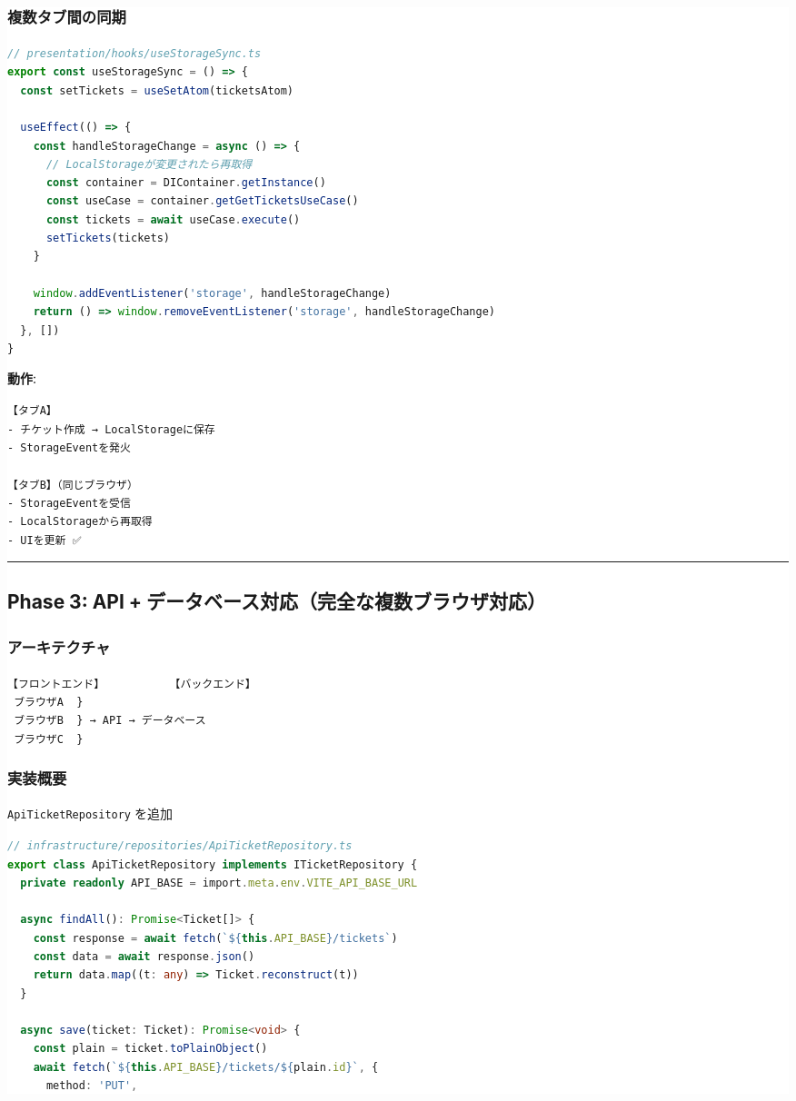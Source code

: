 ### 複数タブ間の同期

```typescript
// presentation/hooks/useStorageSync.ts
export const useStorageSync = () => {
  const setTickets = useSetAtom(ticketsAtom)

  useEffect(() => {
    const handleStorageChange = async () => {
      // LocalStorageが変更されたら再取得
      const container = DIContainer.getInstance()
      const useCase = container.getGetTicketsUseCase()
      const tickets = await useCase.execute()
      setTickets(tickets)
    }

    window.addEventListener('storage', handleStorageChange)
    return () => window.removeEventListener('storage', handleStorageChange)
  }, [])
}
```

**動作**:
```
【タブA】
- チケット作成 → LocalStorageに保存
- StorageEventを発火

【タブB】（同じブラウザ）
- StorageEventを受信
- LocalStorageから再取得
- UIを更新 ✅
```

---

## Phase 3: API + データベース対応（完全な複数ブラウザ対応）

### アーキテクチャ

```
【フロントエンド】          【バックエンド】
 ブラウザA  }
 ブラウザB  } → API → データベース
 ブラウザC  }
```

### 実装概要

`ApiTicketRepository` を追加

```typescript
// infrastructure/repositories/ApiTicketRepository.ts
export class ApiTicketRepository implements ITicketRepository {
  private readonly API_BASE = import.meta.env.VITE_API_BASE_URL

  async findAll(): Promise<Ticket[]> {
    const response = await fetch(`${this.API_BASE}/tickets`)
    const data = await response.json()
    return data.map((t: any) => Ticket.reconstruct(t))
  }

  async save(ticket: Ticket): Promise<void> {
    const plain = ticket.toPlainObject()
    await fetch(`${this.API_BASE}/tickets/${plain.id}`, {
      method: 'PUT',
```